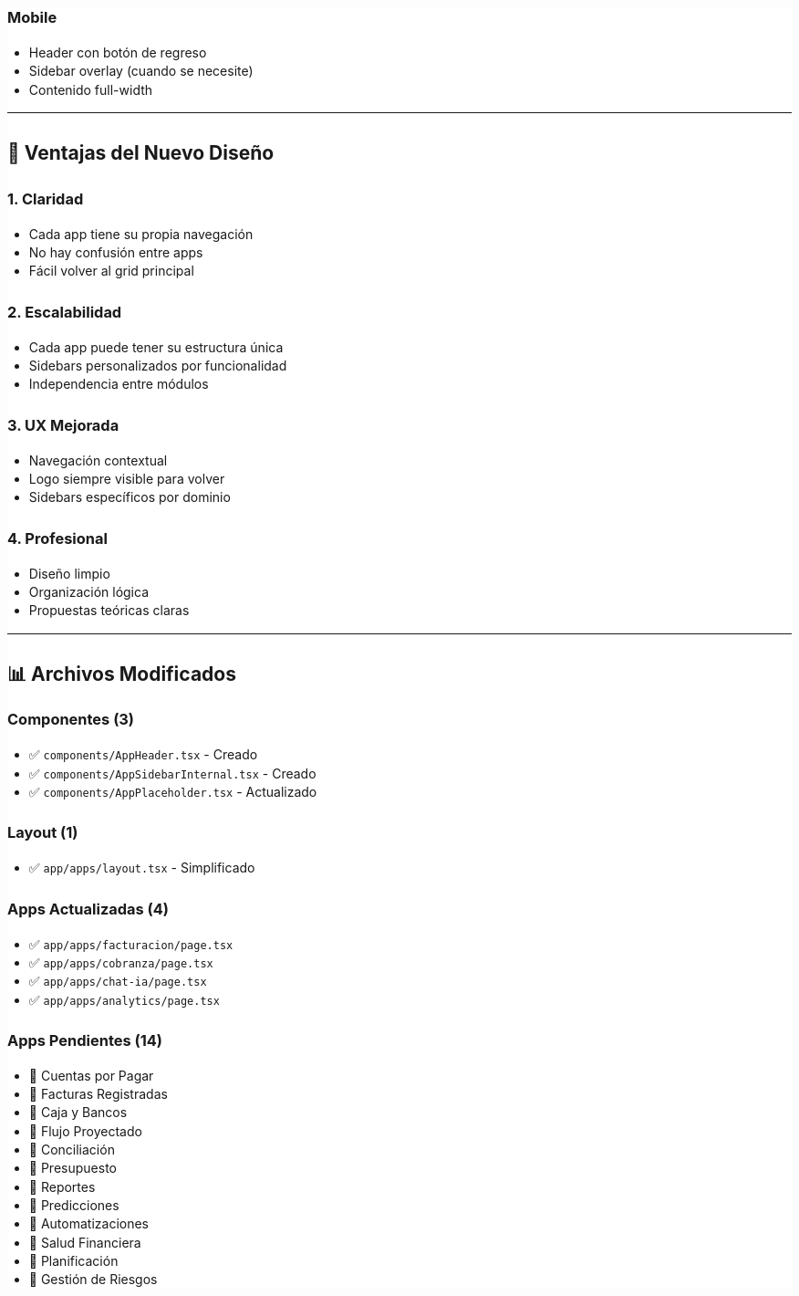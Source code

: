 ### **Mobile**
- Header con botón de regreso
- Sidebar overlay (cuando se necesite)
- Contenido full-width

---

## 🎯 Ventajas del Nuevo Diseño

### **1. Claridad**
- Cada app tiene su propia navegación
- No hay confusión entre apps
- Fácil volver al grid principal

### **2. Escalabilidad**
- Cada app puede tener su estructura única
- Sidebars personalizados por funcionalidad
- Independencia entre módulos

### **3. UX Mejorada**
- Navegación contextual
- Logo siempre visible para volver
- Sidebars específicos por dominio

### **4. Profesional**
- Diseño limpio
- Organización lógica
- Propuestas teóricas claras

---

## 📊 Archivos Modificados

### **Componentes** (3)
- ✅ `components/AppHeader.tsx` - Creado
- ✅ `components/AppSidebarInternal.tsx` - Creado
- ✅ `components/AppPlaceholder.tsx` - Actualizado

### **Layout** (1)
- ✅ `app/apps/layout.tsx` - Simplificado

### **Apps Actualizadas** (4)
- ✅ `app/apps/facturacion/page.tsx`
- ✅ `app/apps/cobranza/page.tsx`
- ✅ `app/apps/chat-ia/page.tsx`
- ✅ `app/apps/analytics/page.tsx`

### **Apps Pendientes** (14)
- 🔄 Cuentas por Pagar
- 🔄 Facturas Registradas
- 🔄 Caja y Bancos
- 🔄 Flujo Proyectado
- 🔄 Conciliación
- 🔄 Presupuesto
- 🔄 Reportes
- 🔄 Predicciones
- 🔄 Automatizaciones
- 🔄 Salud Financiera
- 🔄 Planificación
- 🔄 Gestión de Riesgos